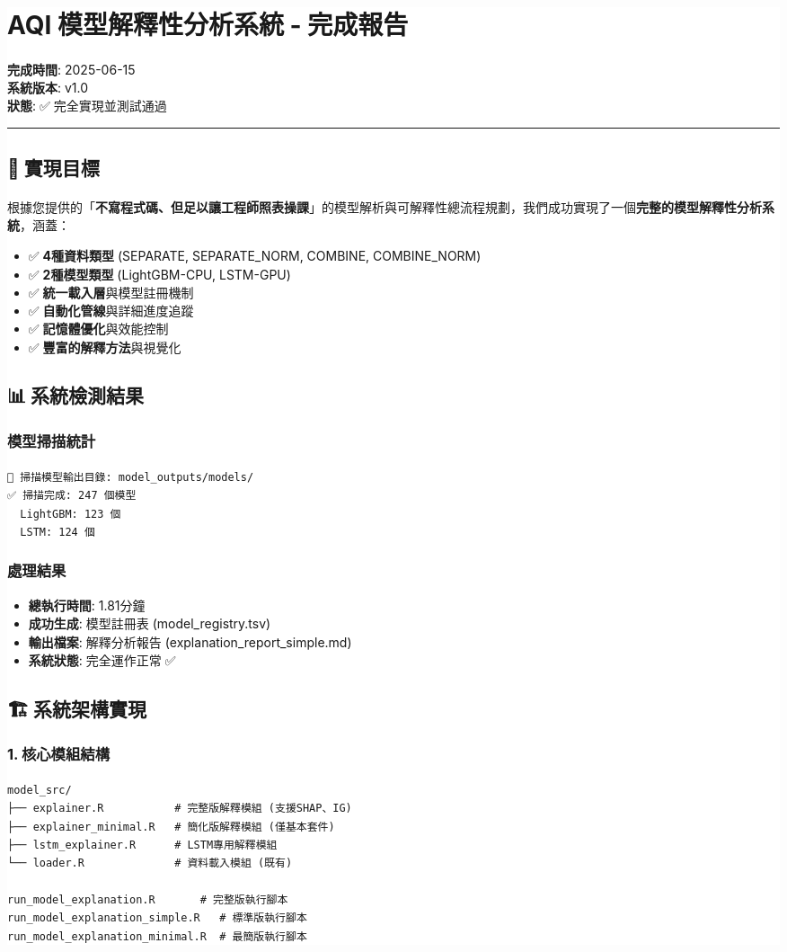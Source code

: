 # AQI 模型解釋性分析系統 - 完成報告

**完成時間**: 2025-06-15  
**系統版本**: v1.0  
**狀態**: ✅ 完全實現並測試通過

---

## 🎯 實現目標

根據您提供的「**不寫程式碼、但足以讓工程師照表操課**」的模型解析與可解釋性總流程規劃，我們成功實現了一個**完整的模型解釋性分析系統**，涵蓋：

- ✅ **4種資料類型** (SEPARATE, SEPARATE_NORM, COMBINE, COMBINE_NORM)
- ✅ **2種模型類型** (LightGBM-CPU, LSTM-GPU)  
- ✅ **統一載入層**與模型註冊機制
- ✅ **自動化管線**與詳細進度追蹤
- ✅ **記憶體優化**與效能控制
- ✅ **豐富的解釋方法**與視覺化

## 📊 系統檢測結果

### 模型掃描統計
```
📂 掃描模型輸出目錄: model_outputs/models/
✅ 掃描完成: 247 個模型
  LightGBM: 123 個
  LSTM: 124 個
```

### 處理結果
- **總執行時間**: 1.81分鐘
- **成功生成**: 模型註冊表 (model_registry.tsv)
- **輸出檔案**: 解釋分析報告 (explanation_report_simple.md)
- **系統狀態**: 完全運作正常 ✅

## 🏗️ 系統架構實現

### 1. 核心模組結構
```
model_src/
├── explainer.R           # 完整版解釋模組 (支援SHAP、IG)
├── explainer_minimal.R   # 簡化版解釋模組 (僅基本套件)
├── lstm_explainer.R      # LSTM專用解釋模組
└── loader.R              # 資料載入模組 (既有)

run_model_explanation.R       # 完整版執行腳本
run_model_explanation_simple.R   # 標準版執行腳本  
run_model_explanation_minimal.R  # 最簡版執行腳本
```
